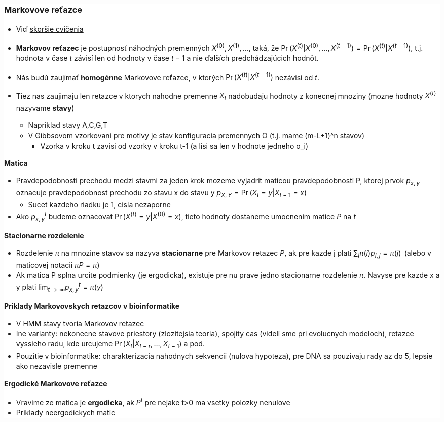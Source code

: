 ### Markovove reťazce

  - Viď [skoršie cvičenia](./ci-chains.html) 

  - **Markovov reťazec** je postupnosť náhodných premenných
    $X^{(0)}, X^{(1)}, \dots,$ taká, že
    $\Pr(X^{(t)}|X^{(0)},\dots,X^{(t-1)}) = \Pr(X^{(t)}|X^{(t-1)})$,
    t.j. hodnota v čase $t$ závisí len od hodnoty v čase $t-1$ a nie
    ďalších predchádzajúcich hodnôt.
  - Nás budú zaujímať **homogénne** Markovove reťazce, v ktorých
    $\Pr(X^{(t)}|X^{(t-1)})$ nezávisí od $t$.
  - Tiez nas zaujimaju len retazce v ktorych nahodne premenne $X_t$
    nadobudaju hodnoty z konecnej mnoziny (mozne hodnoty $X^{(t)}$
    nazyvame **stavy**)
      - Napriklad stavy A,C,G,T
      - V Gibbsovom vzorkovani pre motivy je stav konfiguracia
        premennych O (t.j. mame (m-L+1)^n stavov)
          - Vzorka v kroku t zavisi od vzorky v kroku t-1 (a lisi sa len
            v hodnote jedneho o\_i)

**Matica**

  - Pravdepodobnosti prechodu medzi stavmi za jeden krok mozeme vyjadrit
    maticou pravdepodobnosti P, ktorej prvok $p_{x,y}$ oznacuje
    pravdepodobnost prechodu zo stavu x do stavu y
    $p_{X,Y}=\Pr(X_t=y|X_{t-1}=x)$
      - Sucet kazdeho riadku je 1, cisla nezaporne
  - Ako $p_{x,y}^t$ budeme oznacovat $\Pr(X^{(t)}=y|X^{(0)}=x)$,
    tieto hodnoty dostaneme umocnenim matice *P* na *t*

**Stacionarne rozdelenie**

  - Rozdelenie $\pi$ na mnozine stavov sa nazyva **stacionarne** pre
    Markovov retazec $P$, ak pre kazde j plati
    $\sum_{i}\pi(i)p_{i,j} = \pi(j)\,$ (alebo v maticovej notacii
    $\pi P = \pi$)
  - Ak matica P splna urcite podmienky (je ergodicka), existuje pre nu
    prave jedno stacionarne rozdelenie $\pi$. Navyse pre kazde x a y
    plati $\lim_{t\to\infty} p_{x,y}^{t} = \pi(y)\,$

**Priklady Markovovskych retazcov v bioinformatike**

  - V HMM stavy tvoria Markovov retazec
  - Ine varianty: nekonecne stavove priestory (zlozitejsia teoria),
    spojity cas (videli sme pri evolucnych modeloch), retazce vyssieho
    radu, kde urcujeme $\Pr(X_t|X_{t-r},\dots,X_{t-1})$ a pod.
  - Pouzitie v bioinformatike: charakterizacia nahodnych sekvencii
    (nulova hypoteza), pre DNA sa pouzivaju rady az do 5, lepsie ako
    nezavisle premenne

**Ergodické Markovove reťazce**

  - Vravime ze matica je **ergodicka**, ak $P^t$ pre nejake t\>0 ma
    vsetky polozky nenulove
  - Priklady neergodickych matic
